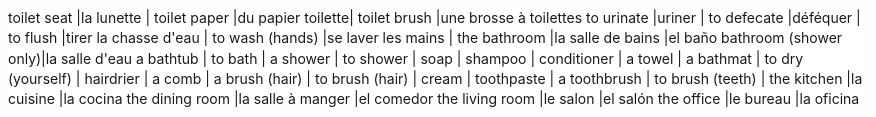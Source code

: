 toilet seat		|la lunette		|
toilet paper	|du papier toilette|
toilet brush	|une brosse à toilettes
to urinate		|uriner			|
to defecate 	|déféquer		|
to flush		|tirer la chasse d'eau	|
to wash (hands)	|se laver les mains 	|
the bathroom		|la salle de bains	|el baño
bathroom (shower only)|la salle d'eau
a bathtub		|
to bath 		|
a shower		|
to shower 		|
soap			|
shampoo			|
conditioner 	|
a towel			|
a bathmat		|
to dry (yourself)	|
hairdrier		|
a comb			|
a brush (hair)	|
to brush (hair)	|
cream			|
toothpaste		|
a toothbrush	|
to brush (teeth)	|
the kitchen			|la cuisine			|la cocina
the dining room		|la salle à manger	|el comedor
the living room		|le salon			|el salón
the office			|le bureau			|la oficina


















